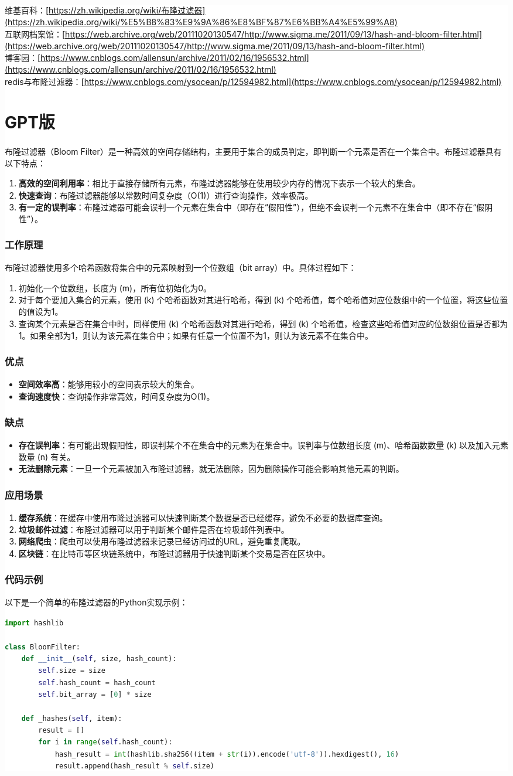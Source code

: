 维基百科：[https://zh.wikipedia.org/wiki/布隆过滤器](https://zh.wikipedia.org/wiki/%E5%B8%83%E9%9A%86%E8%BF%87%E6%BB%A4%E5%99%A8)<br />互联网档案馆：[https://web.archive.org/web/20111020130547/http://www.sigma.me/2011/09/13/hash-and-bloom-filter.html](https://web.archive.org/web/20111020130547/http://www.sigma.me/2011/09/13/hash-and-bloom-filter.html)<br />博客园：[https://www.cnblogs.com/allensun/archive/2011/02/16/1956532.html](https://www.cnblogs.com/allensun/archive/2011/02/16/1956532.html)<br />redis与布隆过滤器：[https://www.cnblogs.com/ysocean/p/12594982.html](https://www.cnblogs.com/ysocean/p/12594982.html)
<a name="o9854"></a>

# GPT版

布隆过滤器（Bloom Filter）是一种高效的空间存储结构，主要用于集合的成员判定，即判断一个元素是否在一个集合中。布隆过滤器具有以下特点：

1. **高效的空间利用率**：相比于直接存储所有元素，布隆过滤器能够在使用较少内存的情况下表示一个较大的集合。
2. **快速查询**：布隆过滤器能够以常数时间复杂度（O(1)）进行查询操作，效率极高。
3. **有一定的误判率**：布隆过滤器可能会误判一个元素在集合中（即存在“假阳性”），但绝不会误判一个元素不在集合中（即不存在“假阴性”）。
   <a name="jXozv"></a>

### 工作原理

布隆过滤器使用多个哈希函数将集合中的元素映射到一个位数组（bit array）中。具体过程如下：

1. 初始化一个位数组，长度为 (m)，所有位初始化为0。
2. 对于每个要加入集合的元素，使用 (k) 个哈希函数对其进行哈希，得到 (k) 个哈希值，每个哈希值对应位数组中的一个位置，将这些位置的值设为1。
3. 查询某个元素是否在集合中时，同样使用 (k) 个哈希函数对其进行哈希，得到 (k) 个哈希值，检查这些哈希值对应的位数组位置是否都为1。如果全部为1，则认为该元素在集合中；如果有任意一个位置不为1，则认为该元素不在集合中。
   <a name="drzrM"></a>

### 优点

- **空间效率高**：能够用较小的空间表示较大的集合。
- **查询速度快**：查询操作非常高效，时间复杂度为O(1)。
  <a name="xXK9m"></a>

### 缺点

- **存在误判率**：有可能出现假阳性，即误判某个不在集合中的元素为在集合中。误判率与位数组长度 (m)、哈希函数数量 (k) 以及加入元素数量 (n) 有关。
- **无法删除元素**：一旦一个元素被加入布隆过滤器，就无法删除，因为删除操作可能会影响其他元素的判断。
  <a name="u5Blh"></a>

### 应用场景

1. **缓存系统**：在缓存中使用布隆过滤器可以快速判断某个数据是否已经缓存，避免不必要的数据库查询。
2. **垃圾邮件过滤**：布隆过滤器可以用于判断某个邮件是否在垃圾邮件列表中。
3. **网络爬虫**：爬虫可以使用布隆过滤器来记录已经访问过的URL，避免重复爬取。
4. **区块链**：在比特币等区块链系统中，布隆过滤器用于快速判断某个交易是否在区块中。
   <a name="laSdk"></a>

### 代码示例

以下是一个简单的布隆过滤器的Python实现示例：

```python
import hashlib

class BloomFilter:
    def __init__(self, size, hash_count):
        self.size = size
        self.hash_count = hash_count
        self.bit_array = [0] * size

    def _hashes(self, item):
        result = []
        for i in range(self.hash_count):
            hash_result = int(hashlib.sha256((item + str(i)).encode('utf-8')).hexdigest(), 16)
            result.append(hash_result % self.size)
```